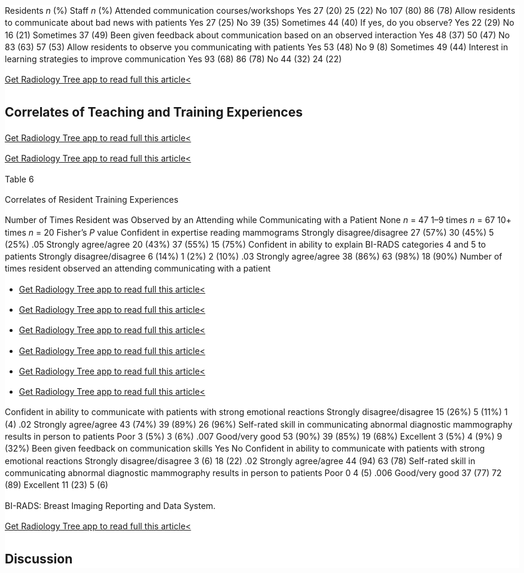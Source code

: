 
Residents _n_ (%) Staff _n_ (%) Attended communication courses/workshops Yes 27 (20) 25 (22) No 107 (80) 86 (78) Allow residents to communicate about bad news with patients Yes 27 (25) No 39 (35) Sometimes 44 (40) If yes, do you observe? Yes 22 (29) No 16 (21) Sometimes 37 (49) Been given feedback about communication based on an observed interaction Yes 48 (37) 50 (47) No 83 (63) 57 (53) Allow residents to observe you communicating with patients Yes 53 (48) No 9 (8) Sometimes 49 (44) Interest in learning strategies to improve communication Yes 93 (68) 86 (78) No 44 (32) 24 (22)

[Get Radiology Tree app to read full this article<](https://clinicalpub.com/app)

## Correlates of Teaching and Training Experiences

[Get Radiology Tree app to read full this article<](https://clinicalpub.com/app)

[Get Radiology Tree app to read full this article<](https://clinicalpub.com/app)

Table 6


Correlates of Resident Training Experiences


Number of Times Resident was Observed by an Attending while Communicating with a Patient None _n_ = 47 1–9 times _n_ = 67 10+ times _n_ = 20 Fisher’s _P_ value Confident in expertise reading mammograms Strongly disagree/disagree 27 (57%) 30 (45%) 5 (25%) .05 Strongly agree/agree 20 (43%) 37 (55%) 15 (75%) Confident in ability to explain BI-RADS categories 4 and 5 to patients Strongly disagree/disagree 6 (14%) 1 (2%) 2 (10%) .03 Strongly agree/agree 38 (86%) 63 (98%) 18 (90%) Number of times resident observed an attending communicating with a patient

- [Get Radiology Tree app to read full this article<](https://clinicalpub.com/app)

- [Get Radiology Tree app to read full this article<](https://clinicalpub.com/app)


- [Get Radiology Tree app to read full this article<](https://clinicalpub.com/app)

- [Get Radiology Tree app to read full this article<](https://clinicalpub.com/app)


- [Get Radiology Tree app to read full this article<](https://clinicalpub.com/app)

- [Get Radiology Tree app to read full this article<](https://clinicalpub.com/app)


Confident in ability to communicate with patients with strong emotional reactions Strongly disagree/disagree 15 (26%) 5 (11%) 1 (4) .02 Strongly agree/agree 43 (74%) 39 (89%) 26 (96%) Self-rated skill in communicating abnormal diagnostic mammography results in person to patients Poor 3 (5%) 3 (6%) .007 Good/very good 53 (90%) 39 (85%) 19 (68%) Excellent 3 (5%) 4 (9%) 9 (32%) Been given feedback on communication skills Yes No Confident in ability to communicate with patients with strong emotional reactions Strongly disagree/disagree 3 (6) 18 (22) .02 Strongly agree/agree 44 (94) 63 (78) Self-rated skill in communicating abnormal diagnostic mammography results in person to patients Poor 0 4 (5) .006 Good/very good 37 (77) 72 (89) Excellent 11 (23) 5 (6)

BI-RADS: Breast Imaging Reporting and Data System.


[Get Radiology Tree app to read full this article<](https://clinicalpub.com/app)

## Discussion

